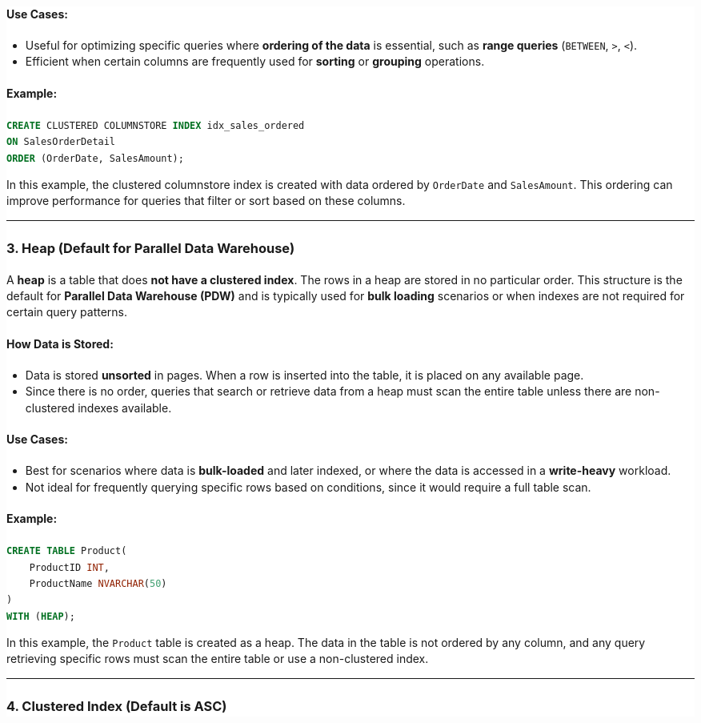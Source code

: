 #### **Use Cases:**
- Useful for optimizing specific queries where **ordering of the data** is essential, such as **range queries** (`BETWEEN`, `>`, `<`).
- Efficient when certain columns are frequently used for **sorting** or **grouping** operations.

#### **Example**:
```sql
CREATE CLUSTERED COLUMNSTORE INDEX idx_sales_ordered
ON SalesOrderDetail
ORDER (OrderDate, SalesAmount);
```

In this example, the clustered columnstore index is created with data ordered by `OrderDate` and `SalesAmount`. This ordering can improve performance for queries that filter or sort based on these columns.

---

### 3. **Heap** (Default for Parallel Data Warehouse)

A **heap** is a table that does **not have a clustered index**. The rows in a heap are stored in no particular order. This structure is the default for **Parallel Data Warehouse (PDW)** and is typically used for **bulk loading** scenarios or when indexes are not required for certain query patterns.

#### **How Data is Stored:**
- Data is stored **unsorted** in pages. When a row is inserted into the table, it is placed on any available page.
- Since there is no order, queries that search or retrieve data from a heap must scan the entire table unless there are non-clustered indexes available.

#### **Use Cases:**
- Best for scenarios where data is **bulk-loaded** and later indexed, or where the data is accessed in a **write-heavy** workload.
- Not ideal for frequently querying specific rows based on conditions, since it would require a full table scan.

#### **Example**:
```sql
CREATE TABLE Product(
    ProductID INT,
    ProductName NVARCHAR(50)
)
WITH (HEAP);
```

In this example, the `Product` table is created as a heap. The data in the table is not ordered by any column, and any query retrieving specific rows must scan the entire table or use a non-clustered index.

---

### 4. **Clustered Index** (Default is ASC)
